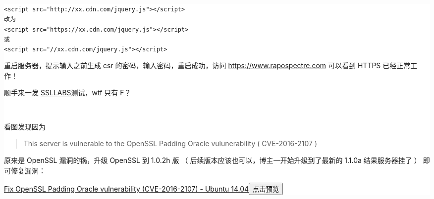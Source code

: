 <div class="widget-codetool" style="display:none;">
      <div class="widget-codetool--inner">
      <span class="selectCode code-tool" data-toggle="tooltip" data-placement="top" title="" data-original-title="全选"></span>
      <span type="button" class="copyCode code-tool" data-toggle="tooltip" data-placement="top" data-clipboard-text="<script src=&quot;http://xx.cdn.com/jquery.js&quot;></script>
改为
<script src=&quot;https://xx.cdn.com/jquery.js&quot;></script>
或
<script src=&quot;//xx.cdn.com/jquery.js&quot;></script>" title="" data-original-title="复制"></span>
      <span type="button" class="saveToNote code-tool" data-toggle="tooltip" data-placement="top" title="" data-original-title="放进笔记"></span>
      </div>
      </div><pre class="hljs xml"><code class="shell"><span class="hljs-tag">&lt;<span class="hljs-name">script</span> <span class="hljs-attr">src</span>=<span class="hljs-string">"http://xx.cdn.com/jquery.js"</span>&gt;</span><span class="undefined"></span><span class="hljs-tag">&lt;/<span class="hljs-name">script</span>&gt;</span>
改为
<span class="hljs-tag">&lt;<span class="hljs-name">script</span> <span class="hljs-attr">src</span>=<span class="hljs-string">"https://xx.cdn.com/jquery.js"</span>&gt;</span><span class="undefined"></span><span class="hljs-tag">&lt;/<span class="hljs-name">script</span>&gt;</span>
或
<span class="hljs-tag">&lt;<span class="hljs-name">script</span> <span class="hljs-attr">src</span>=<span class="hljs-string">"//xx.cdn.com/jquery.js"</span>&gt;</span><span class="undefined"></span><span class="hljs-tag">&lt;/<span class="hljs-name">script</span>&gt;</span></code></pre>
<p>重启服务器，提示输入之前生成 csr 的密码，输入密码，重启成功，访问 <a href="https://www.rapospectre.com" rel="nofollow noreferrer" target="_blank">https://www.rapospectre.com</a> 可以看到 HTTPS 已经正常工作！</p>
<p>顺手来一发 <a href="https://www.ssllabs.com/ssltest/index.html" rel="nofollow noreferrer" target="_blank">SSLLABS</a>测试，wtf 只有 F？</p>
<p><span class="img-wrap"><img data-src="http://ocwt4ikj4.bkt.clouddn.com/60FBAB7C.jpg?watermark/2/text/cmFwb3NwZWN0cmU=/font/5b6u6L2v6ZuF6buR/fontsize/500/fill/I0VGRUZFRg==/dissolve/100/gravity/SouthEast/dx/10/dy/10" src="https://static.alili.techhttp://ocwt4ikj4.bkt.clouddn.com/60FBAB7C.jpg?watermark/2/text/cmFwb3NwZWN0cmU=/font/5b6u6L2v6ZuF6buR/fontsize/500/fill/I0VGRUZFRg==/dissolve/100/gravity/SouthEast/dx/10/dy/10" alt="" title="" style="cursor: pointer;"></span></p>
<p>看图发现因为</p>
<blockquote><p>This server is vulnerable to the OpenSSL Padding Oracle vulunerability ( CVE-2016-2107 )</p></blockquote>
<p>原来是 OpenSSL 漏洞的锅，升级 OpenSSL 到 1.0.2h 版 （ 后续版本应该也可以，博主一开始升级到了最新的 1.1.0a 结果服务器挂了 ） 即可修复漏洞：</p>
<p><a href="https://gist.github.com/ArturT/bc8836d3bedff801dc324ac959050d12" rel="nofollow noreferrer" target="_blank">Fix OpenSSL Padding Oracle vulnerability (CVE-2016-2107) - Ubuntu 14.04</a><button class="btn btn-xs btn-default ml10 preview" data-url="ArturT/bc8836d3bedff801dc324ac959050d12" data-typeid="1">点击预览</button></p>
<div class="widget-codetool" style="display:none;">
      <div class="widget-codetool--inner">
      <span class="selectCode code-tool" data-toggle="tooltip" data-placement="top" title="" data-original-title="全选"></span>
      <span type="button" class="copyCode code-tool" data-toggle="tooltip" data-placement="top" data-clipboard-text="# Based on http://fearby.com/article/update-openssl-on-a-digital-ocean-vm/

$ apt-get update
$ apt-get dist-upgrade

$ wget ftp://ftp.openssl.org/source/old/1.0.2/openssl-1.0.2h.tar.gz
$ tar -xvzf openssl-1.0.2h.tar.gz
$ cd openssl-1.0.2h
$ ./config --prefix=/usr/
$ make depend
$ sudo make install
$ openssl version
# OpenSSL 1.0.2h  3 May 2016
